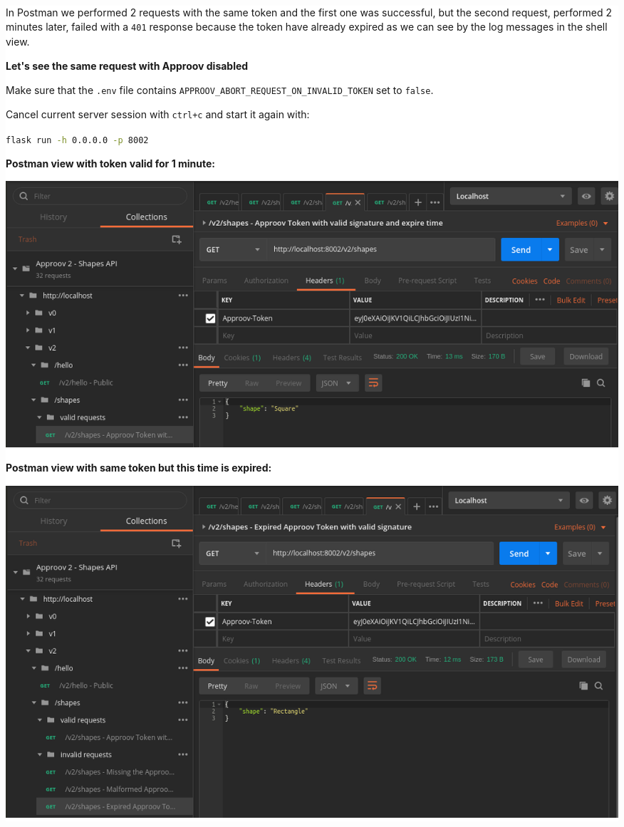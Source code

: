 In Postman we performed 2 requests with the same token and the first one was
successful, but the second request, performed 2 minutes later, failed with a
`401` response because the token have already expired as we can see by the
log messages in the shell view.


**Let's see the same request with Approov disabled**

Make sure that the `.env` file contains `APPROOV_ABORT_REQUEST_ON_INVALID_TOKEN` set to `false`.

Cancel current server session with `ctrl+c` and start it again with:

```bash
flask run -h 0.0.0.0 -p 8002
```
**Postman view with token valid for 1 minute:**

![Postman - shapes endpoint with a valid Approov token and Approov disabled](./assets/img/postman-shapes-valid-approov-token-and-approov-disabled.png)

**Postman view with same token but this time is expired:**

![Postman - shapes endpoint with a expired Approov token and Approov disabled](./assets/img/postman-shapes-expired-approov-token-and-approov-disabled.png)

